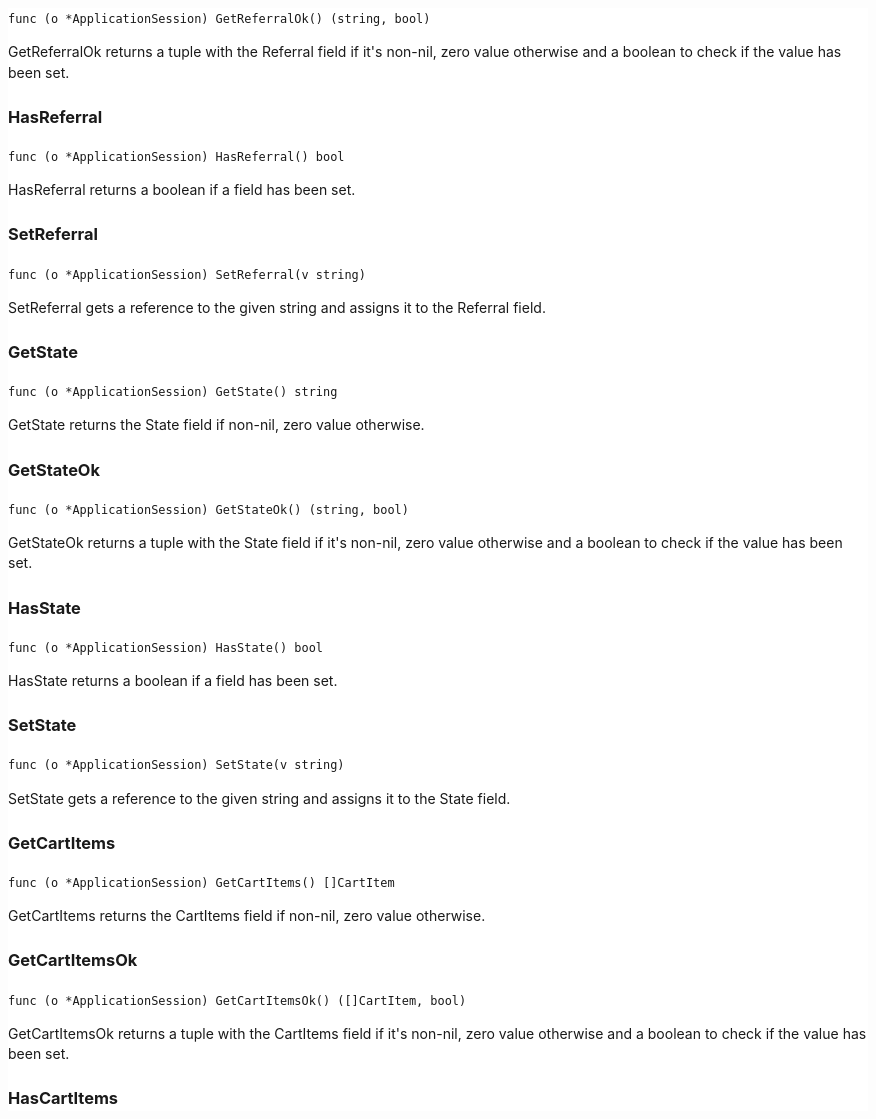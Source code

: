 `func (o *ApplicationSession) GetReferralOk() (string, bool)`

GetReferralOk returns a tuple with the Referral field if it's non-nil, zero value otherwise
and a boolean to check if the value has been set.

### HasReferral

`func (o *ApplicationSession) HasReferral() bool`

HasReferral returns a boolean if a field has been set.

### SetReferral

`func (o *ApplicationSession) SetReferral(v string)`

SetReferral gets a reference to the given string and assigns it to the Referral field.

### GetState

`func (o *ApplicationSession) GetState() string`

GetState returns the State field if non-nil, zero value otherwise.

### GetStateOk

`func (o *ApplicationSession) GetStateOk() (string, bool)`

GetStateOk returns a tuple with the State field if it's non-nil, zero value otherwise
and a boolean to check if the value has been set.

### HasState

`func (o *ApplicationSession) HasState() bool`

HasState returns a boolean if a field has been set.

### SetState

`func (o *ApplicationSession) SetState(v string)`

SetState gets a reference to the given string and assigns it to the State field.

### GetCartItems

`func (o *ApplicationSession) GetCartItems() []CartItem`

GetCartItems returns the CartItems field if non-nil, zero value otherwise.

### GetCartItemsOk

`func (o *ApplicationSession) GetCartItemsOk() ([]CartItem, bool)`

GetCartItemsOk returns a tuple with the CartItems field if it's non-nil, zero value otherwise
and a boolean to check if the value has been set.

### HasCartItems
